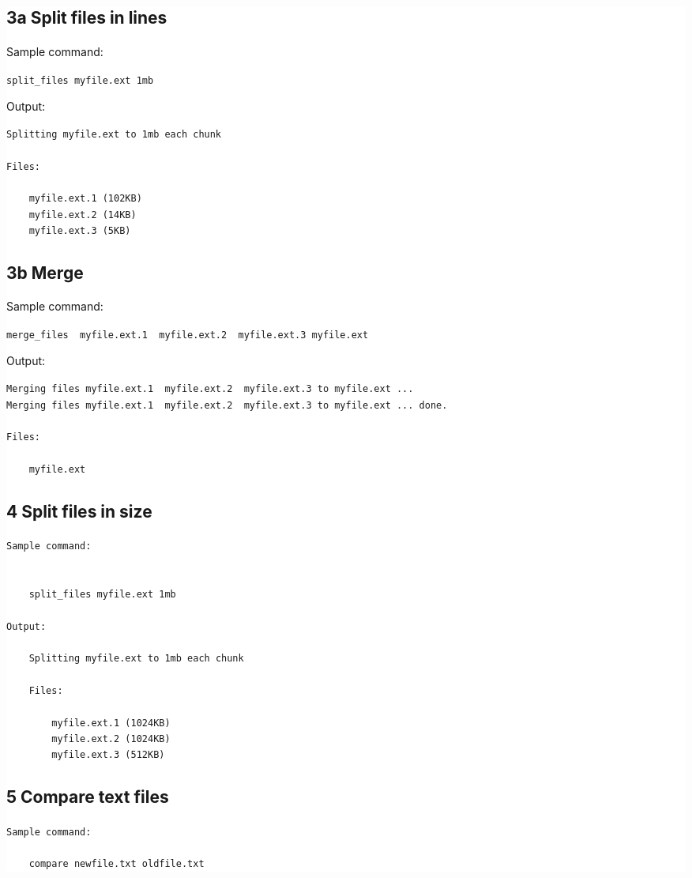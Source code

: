 
## 3a Split files in lines

Sample command:


    split_files myfile.ext 1mb

Output:

    Splitting myfile.ext to 1mb each chunk

    Files:

        myfile.ext.1 (102KB)
        myfile.ext.2 (14KB)
        myfile.ext.3 (5KB)


## 3b Merge

Sample command:


    merge_files  myfile.ext.1  myfile.ext.2  myfile.ext.3 myfile.ext

Output:

    Merging files myfile.ext.1  myfile.ext.2  myfile.ext.3 to myfile.ext ...
    Merging files myfile.ext.1  myfile.ext.2  myfile.ext.3 to myfile.ext ... done.

    Files:

        myfile.ext


## 4 Split files in size

    Sample command:


        split_files myfile.ext 1mb

    Output:

        Splitting myfile.ext to 1mb each chunk

        Files:

            myfile.ext.1 (1024KB)
            myfile.ext.2 (1024KB)
            myfile.ext.3 (512KB)


## 5 Compare text files

    Sample command:

        compare newfile.txt oldfile.txt


